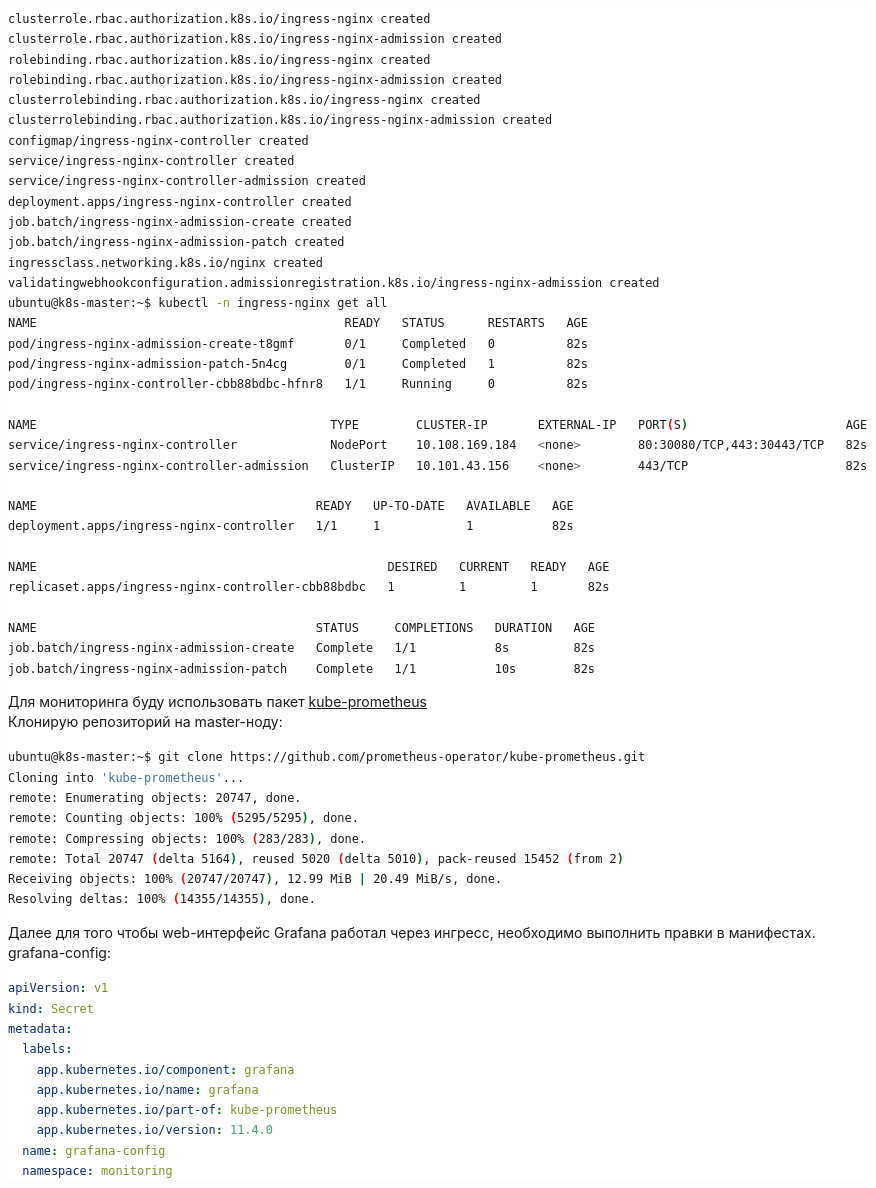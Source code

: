 ```bash
clusterrole.rbac.authorization.k8s.io/ingress-nginx created
clusterrole.rbac.authorization.k8s.io/ingress-nginx-admission created
rolebinding.rbac.authorization.k8s.io/ingress-nginx created
rolebinding.rbac.authorization.k8s.io/ingress-nginx-admission created
clusterrolebinding.rbac.authorization.k8s.io/ingress-nginx created
clusterrolebinding.rbac.authorization.k8s.io/ingress-nginx-admission created
configmap/ingress-nginx-controller created
service/ingress-nginx-controller created
service/ingress-nginx-controller-admission created
deployment.apps/ingress-nginx-controller created
job.batch/ingress-nginx-admission-create created
job.batch/ingress-nginx-admission-patch created
ingressclass.networking.k8s.io/nginx created
validatingwebhookconfiguration.admissionregistration.k8s.io/ingress-nginx-admission created
ubuntu@k8s-master:~$ kubectl -n ingress-nginx get all 
NAME                                           READY   STATUS      RESTARTS   AGE
pod/ingress-nginx-admission-create-t8gmf       0/1     Completed   0          82s
pod/ingress-nginx-admission-patch-5n4cg        0/1     Completed   1          82s
pod/ingress-nginx-controller-cbb88bdbc-hfnr8   1/1     Running     0          82s

NAME                                         TYPE        CLUSTER-IP       EXTERNAL-IP   PORT(S)                      AGE
service/ingress-nginx-controller             NodePort    10.108.169.184   <none>        80:30080/TCP,443:30443/TCP   82s
service/ingress-nginx-controller-admission   ClusterIP   10.101.43.156    <none>        443/TCP                      82s

NAME                                       READY   UP-TO-DATE   AVAILABLE   AGE
deployment.apps/ingress-nginx-controller   1/1     1            1           82s

NAME                                                 DESIRED   CURRENT   READY   AGE
replicaset.apps/ingress-nginx-controller-cbb88bdbc   1         1         1       82s

NAME                                       STATUS     COMPLETIONS   DURATION   AGE
job.batch/ingress-nginx-admission-create   Complete   1/1           8s         82s
job.batch/ingress-nginx-admission-patch    Complete   1/1           10s        82s
```
Для мониторинга буду использовать пакет [kube-prometheus](https://github.com/prometheus-operator/kube-prometheus)   
Клонирую репозиторий на master-ноду:   
```bash
ubuntu@k8s-master:~$ git clone https://github.com/prometheus-operator/kube-prometheus.git
Cloning into 'kube-prometheus'...
remote: Enumerating objects: 20747, done.
remote: Counting objects: 100% (5295/5295), done.
remote: Compressing objects: 100% (283/283), done.
remote: Total 20747 (delta 5164), reused 5020 (delta 5010), pack-reused 15452 (from 2)
Receiving objects: 100% (20747/20747), 12.99 MiB | 20.49 MiB/s, done.
Resolving deltas: 100% (14355/14355), done.
```
Далее для того чтобы web-интерфейс Grafana работал через ингресс, необходимо выполнить правки в манифестах.   
grafana-config:
```yaml
apiVersion: v1
kind: Secret
metadata:
  labels:
    app.kubernetes.io/component: grafana
    app.kubernetes.io/name: grafana
    app.kubernetes.io/part-of: kube-prometheus
    app.kubernetes.io/version: 11.4.0
  name: grafana-config
  namespace: monitoring
```